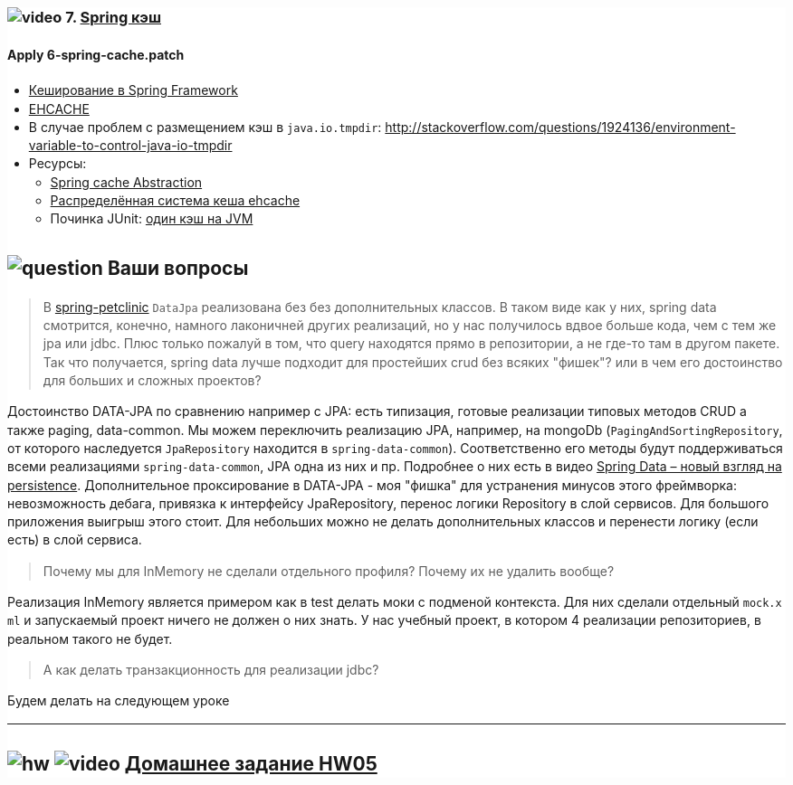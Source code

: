### ![video](https://cloud.githubusercontent.com/assets/13649199/13672715/06dbc6ce-e6e7-11e5-81a9-04fbddb9e488.png) 7. <a href="https://drive.google.com/open?id=0B9Ye2auQ_NsFajd2Y2RLQVVJWUU">Spring кэш</a>
#### Apply 6-spring-cache.patch
-  <a href="http://habrahabr.ru/post/113945/">Кеширование в Spring Framework</a>
-  <a href="http://www.ehcache.org/">EHCACHE</a>
-  В случае проблем с размещением кэш в `java.io.tmpdir`: http://stackoverflow.com/questions/1924136/environment-variable-to-control-java-io-tmpdir
-  Ресурсы:
   -  <a href="http://docs.spring.io/spring-framework/docs/current/spring-framework-reference/html/cache.html">Spring cache Abstraction</a>
   -  <a href="http://habrahabr.ru/post/25140/">Распределённая система кеша ehcache</a>
   -  Починка JUnit: <a href="http://stackoverflow.com/questions/10013288/another-unnamed-cachemanager-already-exists-in-the-same-vm-ehcache-2-5">один кэш на JVM</a>

## ![question](https://cloud.githubusercontent.com/assets/13649199/13672858/9cd58692-e6e7-11e5-905d-c295d2a456f1.png) Ваши вопросы
> В <a href="https://github.com/spring-projects/spring-petclinic/tree/master/src/main/java/org/springframework/samples/petclinic/repository/springdatajpa">spring-petclinic</a> `DataJpa` реализована без без дополнительных классов. В таком виде как у них, spring data смотрится, конечно, намного лаконичней других реализаций, но у нас получилось  вдвое больше кода, чем с тем же jpa или jdbc. Плюс только пожалуй в том, что query находятся прямо в репозитории, а  не где-то там в другом пакете. Так что получается, spring data лучше подходит для простейших crud без всяких "фишек"? или в чем его достоинство для больших и сложных проектов?

Достоинство DATA-JPA по сравнению например с JPA: есть типизация, готовые реализации типовых методов CRUD а также paging, data-common. Мы можем переключить реализацию JPA, например, на mongoDb (`PagingAndSortingRepository`, от которого наследуется `JpaRepository` находится в `spring-data-common`).
Соответственно его методы будут поддерживаться всеми реализациями `spring-data-common`, JPA одна из них и пр. Подробнее о них есть в видео <a href="http://jeeconf.com/archive/jeeconf-2013/materials/spring-data/">Spring Data – новый взгляд на persistence</a>.
Дополнительное проксирование в DATA-JPA - моя "фишка" для устранения минусов этого фреймворка: невозможность дебага, привязка к интерфейсу JpaRepository, перенос логики Repository в слой сервисов.
Для большого приложения выигрыш этого стоит. Для небольших можно не делать дополнительных классов и перенести логику (если есть) в слой сервиса.

> Почему мы для InMemory не сделали отдельного профиля? Почему их не удалить вообще?

Реализация InMemory является примером как в test делать моки с подменой контекста. Для них сделали отдельный `mock.xml` и запускаемый проект ничего не должен о них знать. У нас учебный проект, в котором 4 реализации репозиториев, в реальном такого не будет.

> А как делать транзакционность для реализации jdbc?

Будем делать на следующем уроке

--------------------

## ![hw](https://cloud.githubusercontent.com/assets/13649199/13672719/09593080-e6e7-11e5-81d1-5cb629c438ca.png) ![video](https://cloud.githubusercontent.com/assets/13649199/13672715/06dbc6ce-e6e7-11e5-81a9-04fbddb9e488.png) <a href="https://drive.google.com/open?id=0B9Ye2auQ_NsFZFdWWFdwams0eGM">Домашнее задание HW05</a>
